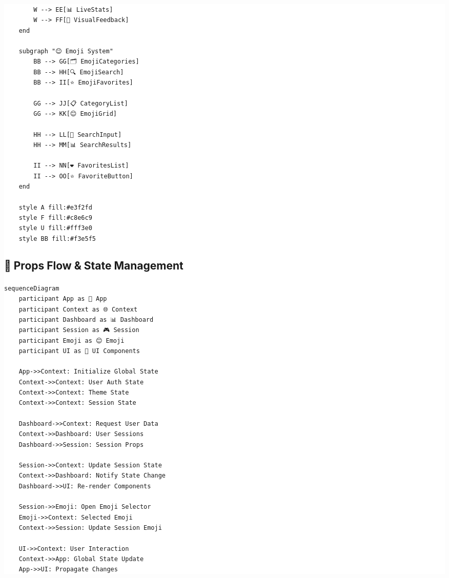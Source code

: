```mermaid
        W --> EE[📊 LiveStats]
        W --> FF[🎨 VisualFeedback]
    end

    subgraph "😊 Emoji System"
        BB --> GG[🗂️ EmojiCategories]
        BB --> HH[🔍 EmojiSearch]
        BB --> II[⭐ EmojiFavorites]

        GG --> JJ[📋 CategoryList]
        GG --> KK[😊 EmojiGrid]

        HH --> LL[🔎 SearchInput]
        HH --> MM[📊 SearchResults]

        II --> NN[❤️ FavoritesList]
        II --> OO[⭐ FavoriteButton]
    end

    style A fill:#e3f2fd
    style F fill:#c8e6c9
    style U fill:#fff3e0
    style BB fill:#f3e5f5
```

## 🔄 **Props Flow & State Management**

```mermaid
sequenceDiagram
    participant App as 🚀 App
    participant Context as 🌐 Context
    participant Dashboard as 📊 Dashboard
    participant Session as 🎮 Session
    participant Emoji as 😊 Emoji
    participant UI as 🎨 UI Components

    App->>Context: Initialize Global State
    Context->>Context: User Auth State
    Context->>Context: Theme State
    Context->>Context: Session State

    Dashboard->>Context: Request User Data
    Context->>Dashboard: User Sessions
    Dashboard->>Session: Session Props

    Session->>Context: Update Session State
    Context->>Dashboard: Notify State Change
    Dashboard->>UI: Re-render Components

    Session->>Emoji: Open Emoji Selector
    Emoji->>Context: Selected Emoji
    Context->>Session: Update Session Emoji

    UI->>Context: User Interaction
    Context->>App: Global State Update
    App->>UI: Propagate Changes
```
